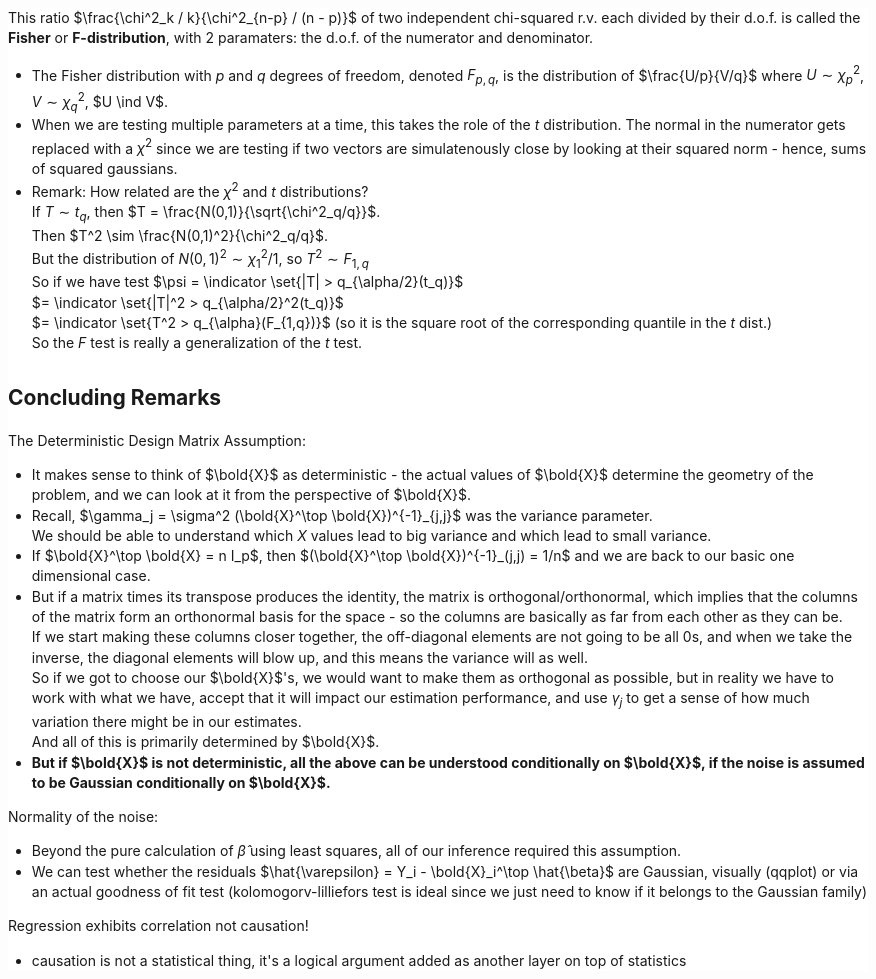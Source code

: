 This ratio $\frac{\chi^2_k / k}{\chi^2_{n-p} / (n - p)}$ of two independent chi-squared r.v. each divided by their d.o.f. is called the **Fisher** or **F-distribution**, with 2 paramaters: the d.o.f. of the numerator and denominator.  
- The Fisher distribution with $p$ and $q$ degrees of freedom, denoted $F_{p,q}$, is the distribution of $\frac{U/p}{V/q}$ where $U \sim \chi^2_p$, $V \sim \chi^2_q$, $U \ind V$.
- When we are testing multiple parameters at a time, this takes the role of the $t$ distribution. The normal in the numerator gets replaced with a $\chi^2$ since we are testing if two vectors are simulatenously close by looking at their squared norm - hence, sums of squared gaussians.
- Remark: How related are the $\chi^2$ and $t$ distributions?  
If $T \sim t_q$, then $T = \frac{N(0,1)}{\sqrt{\chi^2_q/q}}$.  
Then $T^2 \sim \frac{N(0,1)^2}{\chi^2_q/q}$.  
But the distribution of $N(0,1)^2 \sim \chi^2_1 / 1$, so $T^2 \sim F_{1, q}$  
So if we have test $\psi = \indicator \set{|T| > q_{\alpha/2}(t_q)}$  
$= \indicator \set{|T|^2 > q_{\alpha/2}^2(t_q)}$  
$= \indicator \set{T^2 > q_{\alpha}(F_{1,q})}$ (so it is the square root of the corresponding quantile in the $t$ dist.)  
So the $F$ test is really a generalization of the $t$ test.


## Concluding Remarks

The Deterministic Design Matrix Assumption:
- It makes sense to think of $\bold{X}$ as deterministic - the actual values of $\bold{X}$ determine the geometry of the problem, and we can look at it from the perspective of $\bold{X}$.
- Recall, $\gamma_j = \sigma^2 (\bold{X}^\top \bold{X})^{-1}_{j,j}$ was the variance parameter.  
We should be able to understand which $X$ values lead to big variance and which lead to small variance.
- If $\bold{X}^\top \bold{X} = n I_p$, then $(\bold{X}^\top \bold{X})^{-1}_(j,j) = 1/n$ and we are back to our basic one dimensional case.
- But if a matrix times its transpose produces the identity, the matrix is orthogonal/orthonormal, which implies that the columns of the matrix form an orthonormal basis for the space - so the columns are basically as far from each other as they can be.  
If we start making these columns closer together, the off-diagonal elements are not going to be all 0s, and when we take the inverse, the diagonal elements will blow up, and this means the variance will as well.  
So if we got to choose our $\bold{X}$'s, we would want to make them as orthogonal as possible, but in reality we have to work with what we have, accept that it will impact our estimation performance, and use $\gamma_j$ to get a sense of how much variation there might be in our estimates.  
And all of this is primarily determined by $\bold{X}$.
- **But if $\bold{X}$ is not deterministic, all the above can be understood conditionally on $\bold{X}$, if the noise is assumed to be Gaussian conditionally on $\bold{X}$.**

Normality of the noise:
- Beyond the pure calculation of $\hat{\beta}$ using least squares, all of our inference required this assumption.
- We can test whether the residuals $\hat{\varepsilon} = Y_i - \bold{X}_i^\top \hat{\beta}$ are Gaussian, visually (qqplot) or via an actual goodness of fit test (kolomogorv-lilliefors test is ideal since we just need to know if it belongs to the Gaussian family)

Regression exhibits correlation not causation!
- causation is not a statistical thing, it's a logical argument added as another layer on top of statistics 
